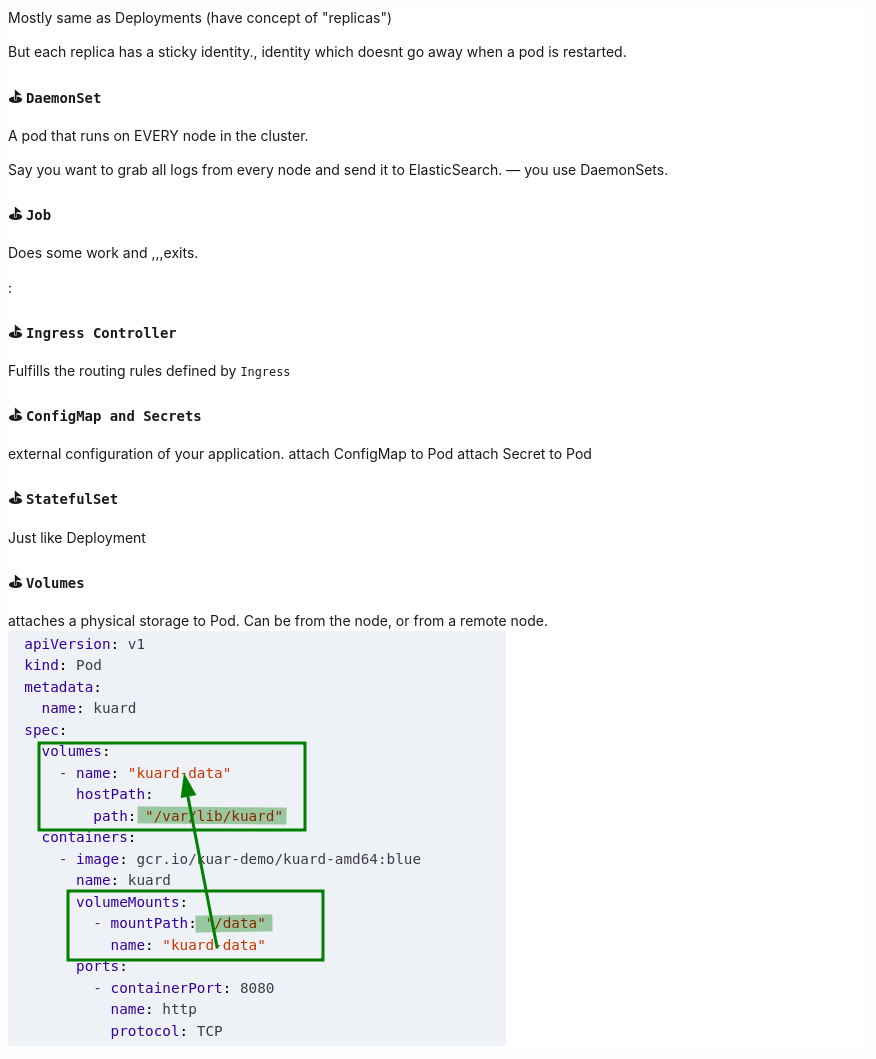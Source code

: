 Mostly same as Deployments (have concept of "replicas")

But each replica has a sticky identity., identity which doesnt go away when a pod is restarted.

### ⛳️ `DaemonSet`

A pod that runs on EVERY node in the cluster.

Say you want to grab all logs from every node and send it to ElasticSearch. &mdash; you use DaemonSets.

### ⛳️ `Job`

Does some work and ,,,exits.

:

### ⛳️ `Ingress Controller`

Fulfills the routing rules defined by `Ingress`

### ⛳️ `ConfigMap and Secrets`

external configuration of your application.
attach ConfigMap to Pod
attach Secret to Pod

### ⛳️ `StatefulSet`

Just like Deployment

### ⛳️ `Volumes`

attaches a physical storage to Pod.
Can be from the node, or from a remote node.
![](../assets/kube-09.png)
